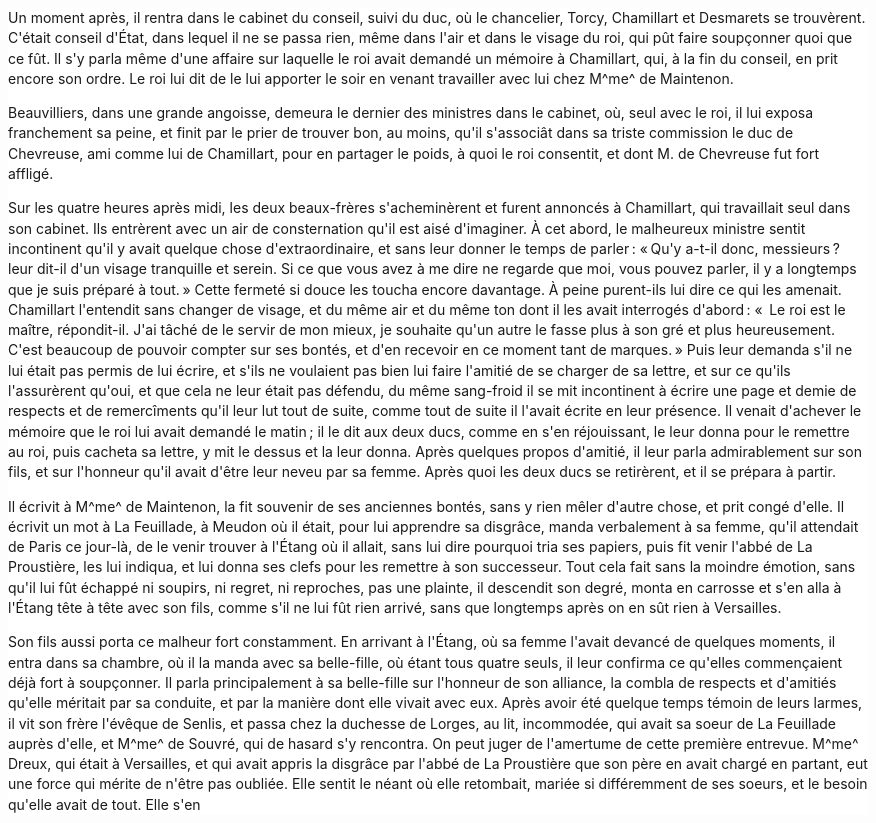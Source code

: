 Un moment après, il rentra dans le cabinet du conseil, suivi du duc, où le
chancelier, Torcy, Chamillart et Desmarets se trouvèrent. C'était conseil
d'État, dans lequel il ne se passa rien, même dans l'air et dans le visage du
roi, qui pût faire soupçonner quoi que ce fût. Il s'y parla même d'une affaire
sur laquelle le roi avait demandé un mémoire à Chamillart, qui, à la fin du
conseil, en prit encore son ordre. Le roi lui dit de le lui apporter le soir
en venant travailler avec lui chez M^me^ de Maintenon.

Beauvilliers, dans une grande angoisse, demeura le dernier des ministres dans
le cabinet, où, seul avec le roi, il lui exposa franchement sa peine, et finit
par le prier de trouver bon, au moins, qu'il s'associât dans sa triste
commission le duc de Chevreuse, ami comme lui de Chamillart, pour en partager
le poids, à quoi le roi consentit, et dont M. de Chevreuse fut fort affligé.

Sur les quatre heures après midi, les deux beaux-frères s'acheminèrent et
furent annoncés à Chamillart, qui travaillait seul dans son cabinet. Ils
entrèrent avec un air de consternation qu'il est aisé d'imaginer. À cet abord,
le malheureux ministre sentit incontinent qu'il y avait quelque chose
d'extraordinaire, et sans leur donner le temps de parler : « Qu'y a-t-il donc,
messieurs ? leur dit-il d'un visage tranquille et serein. Si ce que vous avez à
me dire ne regarde que moi, vous pouvez parler, il y a longtemps que je suis
préparé à tout. » Cette fermeté si douce les toucha encore davantage. À peine
purent-ils lui dire ce qui les amenait. Chamillart l'entendit sans changer de
visage, et du même air et du même ton dont il les avait interrogés d'abord : « 
Le roi est le maître, répondit-il. J'ai tâché de le servir de mon mieux, je
souhaite qu'un autre le fasse plus à son gré et plus heureusement. C'est
beaucoup de pouvoir compter sur ses bontés, et d'en recevoir en ce moment tant
de marques. » Puis leur demanda s'il ne lui était pas permis de lui écrire, et
s'ils ne voulaient pas bien lui faire l'amitié de se charger de sa lettre, et
sur ce qu'ils l'assurèrent qu'oui, et que cela ne leur était pas défendu, du
même sang-froid il se mit incontinent à écrire une page et demie de respects
et de remercîments qu'il leur lut tout de suite, comme tout de suite il
l'avait écrite en leur présence. Il venait d'achever le mémoire que le roi lui
avait demandé le matin ; il le dit aux deux ducs, comme en s'en réjouissant, le
leur donna pour le remettre au roi, puis cacheta sa lettre, y mit le dessus et
la leur donna. Après quelques propos d'amitié, il leur parla admirablement sur
son fils, et sur l'honneur qu'il avait d'être leur neveu par sa femme. Après
quoi les deux ducs se retirèrent, et il se prépara à partir.

Il écrivit à M^me^ de Maintenon, la fit souvenir de ses anciennes bontés, sans y
rien mêler d'autre chose, et prit congé d'elle. Il écrivit un mot à La
Feuillade, à Meudon où il était, pour lui apprendre sa disgrâce, manda
verbalement à sa femme, qu'il attendait de Paris ce jour-là, de le venir
trouver à l'Étang où il allait, sans lui dire pourquoi tria ses papiers, puis
fit venir l'abbé de La Proustière, les lui indiqua, et lui donna ses clefs
pour les remettre à son successeur. Tout cela fait sans la moindre émotion,
sans qu'il lui fût échappé ni soupirs, ni regret, ni reproches, pas une
plainte, il descendit son degré, monta en carrosse et s'en alla à l'Étang tête
à tête avec son fils, comme s'il ne lui fût rien arrivé, sans que longtemps
après on en sût rien à Versailles.

Son fils aussi porta ce malheur fort constamment. En arrivant à l'Étang, où sa
femme l'avait devancé de quelques moments, il entra dans sa chambre, où il la
manda avec sa belle-fille, où étant tous quatre seuls, il leur confirma ce
qu'elles commençaient déjà fort à soupçonner. Il parla principalement à sa
belle-fille sur l'honneur de son alliance, la combla de respects et d'amitiés
qu'elle méritait par sa conduite, et par la manière dont elle vivait avec eux.
Après avoir été quelque temps témoin de leurs larmes, il vit son frère
l'évêque de Senlis, et passa chez la duchesse de Lorges, au lit, incommodée,
qui avait sa soeur de La Feuillade auprès d'elle, et M^me^ de Souvré, qui de
hasard s'y rencontra. On peut juger de l'amertume de cette première entrevue.
M^me^ Dreux, qui était à Versailles, et qui avait appris la disgrâce par l'abbé
de La Proustière que son père en avait chargé en partant, eut une force qui
mérite de n'être pas oubliée. Elle sentit le néant où elle retombait, mariée
si différemment de ses soeurs, et le besoin qu'elle avait de tout. Elle s'en